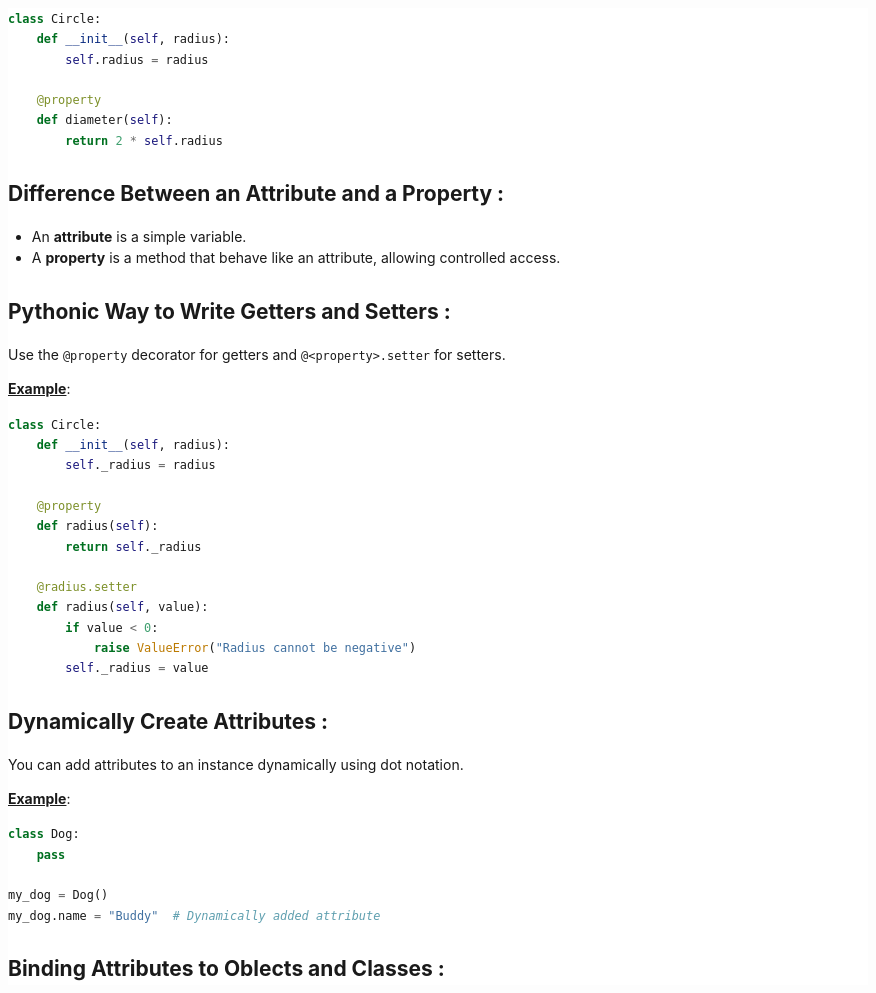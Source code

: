 ```python
class Circle:
    def __init__(self, radius):
        self.radius = radius

    @property
    def diameter(self):
        return 2 * self.radius
```

## Difference Between an Attribute and a Property :

- An **attribute** is a simple variable.
- A **property** is a method that behave like an attribute, allowing controlled access.

## Pythonic Way to Write Getters and Setters :

Use the `@property` decorator for getters and `@<property>.setter` for setters.

<ins>**Example**</ins>:

```python
class Circle:
    def __init__(self, radius):
        self._radius = radius

    @property
    def radius(self):
        return self._radius

    @radius.setter
    def radius(self, value):
        if value < 0:
            raise ValueError("Radius cannot be negative")
        self._radius = value
```
 

## Dynamically Create Attributes :

You can add attributes to an instance dynamically using dot notation.

<ins>**Example**</ins>:

```python
class Dog:
    pass

my_dog = Dog()
my_dog.name = "Buddy"  # Dynamically added attribute
```


## Binding Attributes to Oblects and Classes :
